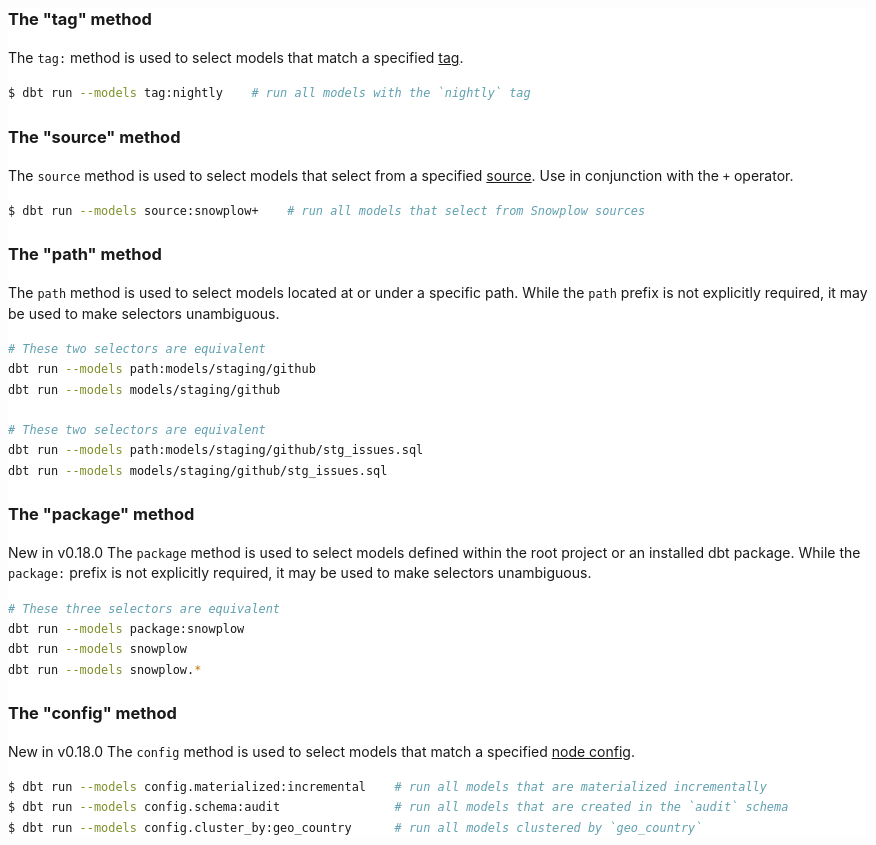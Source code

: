 ### The "tag" method
The `tag:` method is used to select models that match a specified [tag](resource-configs/tags).

```bash
$ dbt run --models tag:nightly    # run all models with the `nightly` tag
```

### The "source" method
The `source` method is used to select models that select from a specified [source](using-sources). Use in conjunction with the `+` operator.

```bash
$ dbt run --models source:snowplow+    # run all models that select from Snowplow sources
```

### The "path" method
The `path` method is used to select models located at or under a specific path.
While the `path` prefix is not explicitly required, it may be used to make
selectors unambiguous.

```bash
# These two selectors are equivalent
dbt run --models path:models/staging/github
dbt run --models models/staging/github

# These two selectors are equivalent
dbt run --models path:models/staging/github/stg_issues.sql
dbt run --models models/staging/github/stg_issues.sql
```

### The "package" method
<Changelog>New in v0.18.0</Changelog>
The `package` method is used to select models defined within the root project
or an installed dbt package. While the `package:` prefix is not explicitly required, it may be used to make
selectors unambiguous.

```bash
# These three selectors are equivalent
dbt run --models package:snowplow
dbt run --models snowplow
dbt run --models snowplow.*
```

### The "config" method
<Changelog>New in v0.18.0</Changelog>
The `config` method is used to select models that match a specified [node config](config).

```bash
$ dbt run --models config.materialized:incremental    # run all models that are materialized incrementally
$ dbt run --models config.schema:audit                # run all models that are created in the `audit` schema
$ dbt run --models config.cluster_by:geo_country      # run all models clustered by `geo_country`
```

